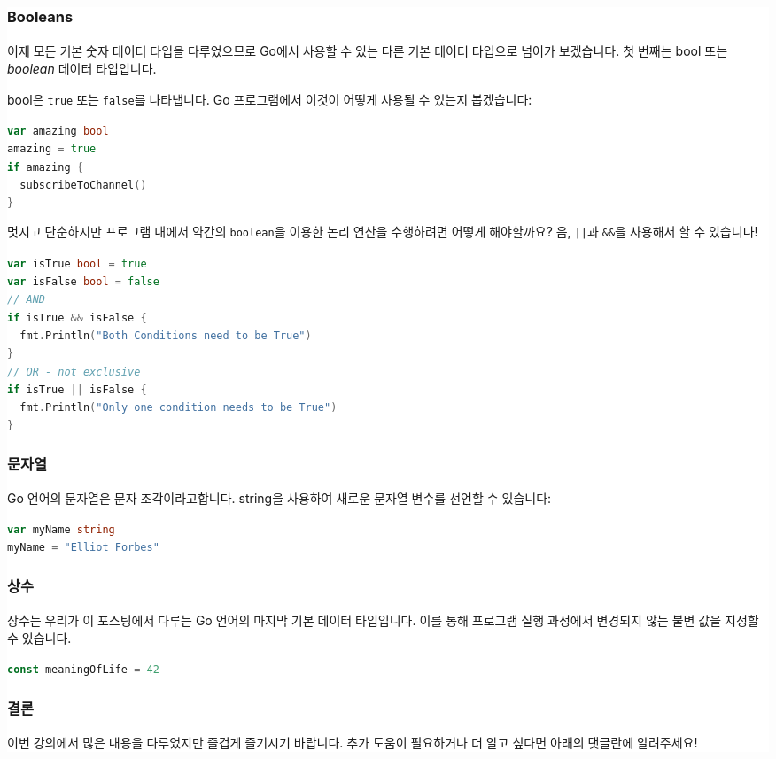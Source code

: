 <h3 id="booleans">
  <a href="#booleans"></a>
  Booleans
</h3>

이제 모든 기본 숫자 데이터 타입을 다루었으므로 Go에서 사용할 수 있는 다른 기본 데이터 타입으로 넘어가 보겠습니다. 
첫 번째는 bool 또는 <em>boolean</em> 데이터 타입입니다.

bool은 `true` 또는 `false`를 나타냅니다. Go 프로그램에서 이것이 어떻게 사용될 수 있는지 봅겠습니다:

```go
var amazing bool
amazing = true
if amazing {
  subscribeToChannel()
}
```

멋지고 단순하지만 프로그램 내에서 약간의 `boolean`을 이용한 논리 연산을 수행하려면 어떻게 해야할까요?
음, `||`과 `&&`을 사용해서 할 수 있습니다!

```go
var isTrue bool = true
var isFalse bool = false
// AND
if isTrue && isFalse {
  fmt.Println("Both Conditions need to be True")
}
// OR - not exclusive
if isTrue || isFalse {
  fmt.Println("Only one condition needs to be True")
}
```

<h3 id="strings">
  <a href="#strings"></a>
  문자열
</h3>

Go 언어의 문자열은 문자 조각이라고합니다. string을 사용하여 새로운 문자열 변수를 선언할 수 있습니다:

```go
var myName string
myName = "Elliot Forbes"
```

<h3 id="constants">
  <a href="#constants"></a>
  상수
</h3>

상수는 우리가 이 포스팅에서 다루는 Go 언어의 마지막 기본 데이터 타입입니다. 
이를 통해 프로그램 실행 과정에서 변경되지 않는 불변 값을 지정할 수 있습니다.

```go
const meaningOfLife = 42
```

<h3 id="conclusion">
  <a href="#conclusion"></a>
  결론
</h3>

이번 강의에서 많은 내용을 다루었지만 즐겁게 즐기시기 바랍니다. 
추가 도움이 필요하거나 더 알고 싶다면 아래의 댓글란에 알려주세요!